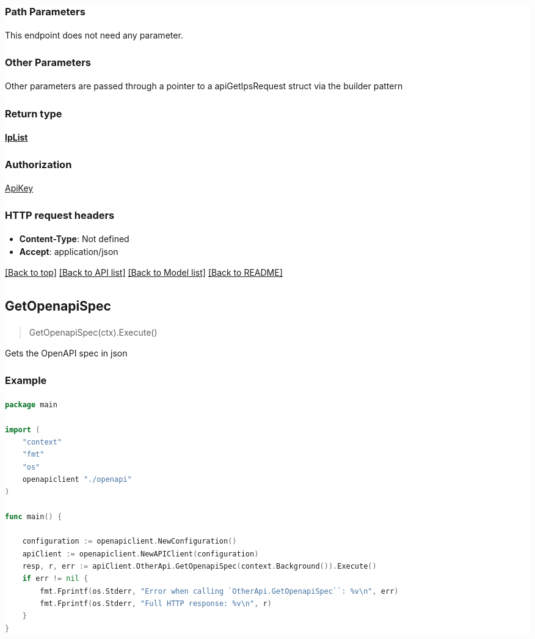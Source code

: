 ### Path Parameters

This endpoint does not need any parameter.

### Other Parameters

Other parameters are passed through a pointer to a apiGetIpsRequest struct via the builder pattern


### Return type

[**IpList**](IpList.md)

### Authorization

[ApiKey](../README.md#ApiKey)

### HTTP request headers

- **Content-Type**: Not defined
- **Accept**: application/json

[[Back to top]](#) [[Back to API list]](../README.md#documentation-for-api-endpoints)
[[Back to Model list]](../README.md#documentation-for-models)
[[Back to README]](../README.md)


## GetOpenapiSpec

> GetOpenapiSpec(ctx).Execute()

Gets the OpenAPI spec in json



### Example

```go
package main

import (
    "context"
    "fmt"
    "os"
    openapiclient "./openapi"
)

func main() {

    configuration := openapiclient.NewConfiguration()
    apiClient := openapiclient.NewAPIClient(configuration)
    resp, r, err := apiClient.OtherApi.GetOpenapiSpec(context.Background()).Execute()
    if err != nil {
        fmt.Fprintf(os.Stderr, "Error when calling `OtherApi.GetOpenapiSpec``: %v\n", err)
        fmt.Fprintf(os.Stderr, "Full HTTP response: %v\n", r)
    }
}
```
